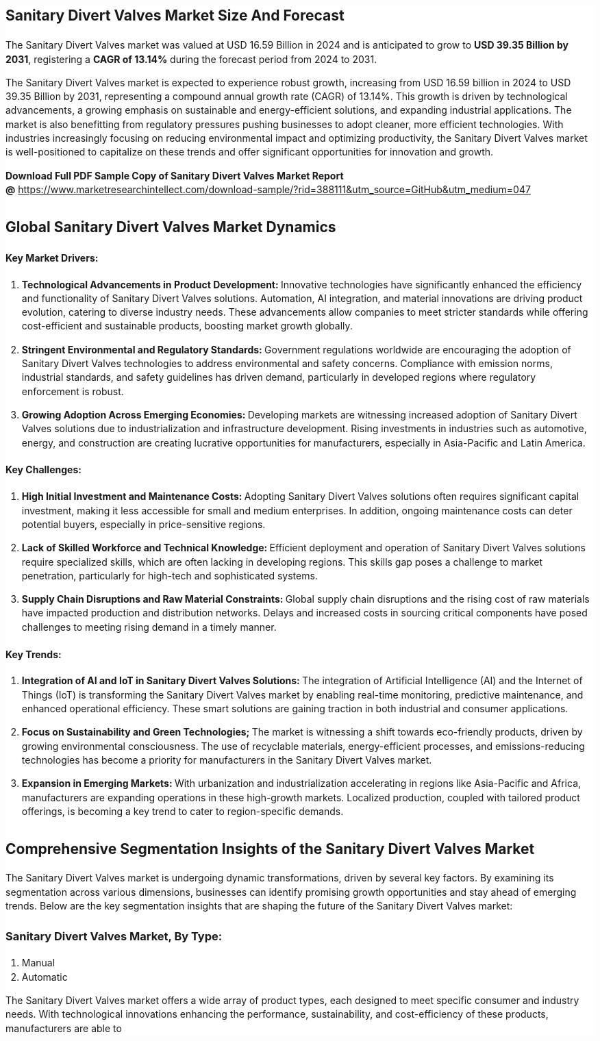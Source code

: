 <h2>Sanitary Divert Valves Market Size And Forecast</h2><p>The Sanitary Divert Valves market was valued at USD 16.59 Billion in 2024 and is anticipated to grow to <strong>USD 39.35 Billion by 2031</strong>, registering a <strong>CAGR of 13.14%</strong> during the forecast period from 2024 to 2031.</p><p>The Sanitary Divert Valves market is expected to experience robust growth, increasing from USD 16.59 billion in 2024 to USD 39.35 Billion by 2031, representing a compound annual growth rate (CAGR) of 13.14%. This growth is driven by technological advancements, a growing emphasis on sustainable and energy-efficient solutions, and expanding industrial applications. The market is also benefitting from regulatory pressures pushing businesses to adopt cleaner, more efficient technologies. With industries increasingly focusing on reducing environmental impact and optimizing productivity, the Sanitary Divert Valves market is well-positioned to capitalize on these trends and offer significant opportunities for innovation and growth.</p><p><strong>Download Full PDF Sample Copy of Sanitary Divert Valves Market Report @</strong>&nbsp;<a href="https://www.marketresearchintellect.com/download-sample/?rid=388111&amp;utm_source=GitHub&amp;utm_medium=047">https://www.marketresearchintellect.com/download-sample/?rid=388111&amp;utm_source=GitHub&amp;utm_medium=047</a></p><h2>Global Sanitary Divert Valves Market Dynamics</h2><h4><strong>Key Market Drivers:</strong></h4><ol><li><p><strong>Technological Advancements in Product Development:&nbsp;</strong>Innovative technologies have significantly enhanced the efficiency and functionality of Sanitary Divert Valves solutions. Automation, AI integration, and material innovations are driving product evolution, catering to diverse industry needs. These advancements allow companies to meet stricter standards while offering cost-efficient and sustainable products, boosting market growth globally.</p></li><li><p><strong>Stringent Environmental and Regulatory Standards:&nbsp;</strong>Government regulations worldwide are encouraging the adoption of Sanitary Divert Valves technologies to address environmental and safety concerns. Compliance with emission norms, industrial standards, and safety guidelines has driven demand, particularly in developed regions where regulatory enforcement is robust.</p></li><li><p><strong>Growing Adoption Across Emerging Economies:&nbsp;</strong>Developing markets are witnessing increased adoption of Sanitary Divert Valves solutions due to industrialization and infrastructure development. Rising investments in industries such as automotive, energy, and construction are creating lucrative opportunities for manufacturers, especially in Asia-Pacific and Latin America.</p></li></ol><h4><strong>Key Challenges:</strong></h4><ol><li><p><strong>High Initial Investment and Maintenance Costs:&nbsp;</strong>Adopting Sanitary Divert Valves solutions often requires significant capital investment, making it less accessible for small and medium enterprises. In addition, ongoing maintenance costs can deter potential buyers, especially in price-sensitive regions.</p></li><li><p><strong>Lack of Skilled Workforce and Technical Knowledge:&nbsp;</strong>Efficient deployment and operation of Sanitary Divert Valves solutions require specialized skills, which are often lacking in developing regions. This skills gap poses a challenge to market penetration, particularly for high-tech and sophisticated systems.</p></li><li><p><strong>Supply Chain Disruptions and Raw Material Constraints:&nbsp;</strong>Global supply chain disruptions and the rising cost of raw materials have impacted production and distribution networks. Delays and increased costs in sourcing critical components have posed challenges to meeting rising demand in a timely manner.</p></li></ol><h4><strong>Key Trends:</strong></h4><ol><li><p><strong>Integration of AI and IoT in Sanitary Divert Valves Solutions:&nbsp;</strong>The integration of Artificial Intelligence (AI) and the Internet of Things (IoT) is transforming the Sanitary Divert Valves market by enabling real-time monitoring, predictive maintenance, and enhanced operational efficiency. These smart solutions are gaining traction in both industrial and consumer applications.</p></li><li><p><strong>Focus on Sustainability and Green Technologies;&nbsp;</strong>The market is witnessing a shift towards eco-friendly products, driven by growing environmental consciousness. The use of recyclable materials, energy-efficient processes, and emissions-reducing technologies has become a priority for manufacturers in the Sanitary Divert Valves market.</p></li><li><p><strong>Expansion in Emerging Markets:&nbsp;</strong>With urbanization and industrialization accelerating in regions like Asia-Pacific and Africa, manufacturers are expanding operations in these high-growth markets. Localized production, coupled with tailored product offerings, is becoming a key trend to cater to region-specific demands.</p></li></ol><div class="article-main__content" data-test-id="publishing-text-block"><h2>Comprehensive Segmentation Insights of the Sanitary Divert Valves Market</h2><p>The Sanitary Divert Valves market is undergoing dynamic transformations, driven by several key factors. By examining its segmentation across various dimensions, businesses can identify promising growth opportunities and stay ahead of emerging trends. Below are the key segmentation insights that are shaping the future of the Sanitary Divert Valves market:</p><h3><strong>Sanitary Divert Valves Market, By Type:<br /></strong></h3><ol><li>Manual<li> Automatic</li></ol><p>The Sanitary Divert Valves market offers a wide array of product types, each designed to meet specific consumer and industry needs. With technological innovations enhancing the performance, sustainability, and cost-efficiency of these products, manufacturers are able to